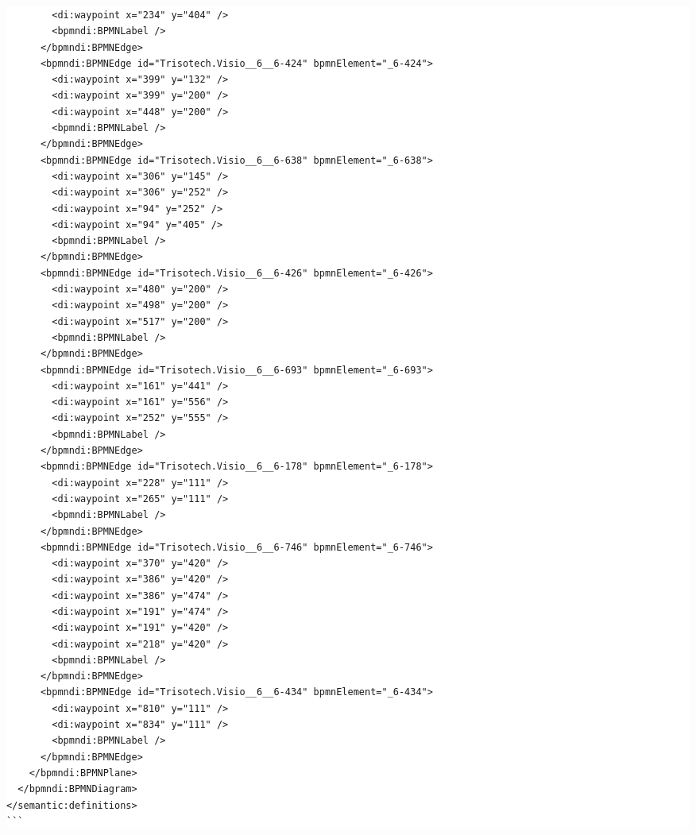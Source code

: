             <di:waypoint x="234" y="404" />
            <bpmndi:BPMNLabel />
          </bpmndi:BPMNEdge>
          <bpmndi:BPMNEdge id="Trisotech.Visio__6__6-424" bpmnElement="_6-424">
            <di:waypoint x="399" y="132" />
            <di:waypoint x="399" y="200" />
            <di:waypoint x="448" y="200" />
            <bpmndi:BPMNLabel />
          </bpmndi:BPMNEdge>
          <bpmndi:BPMNEdge id="Trisotech.Visio__6__6-638" bpmnElement="_6-638">
            <di:waypoint x="306" y="145" />
            <di:waypoint x="306" y="252" />
            <di:waypoint x="94" y="252" />
            <di:waypoint x="94" y="405" />
            <bpmndi:BPMNLabel />
          </bpmndi:BPMNEdge>
          <bpmndi:BPMNEdge id="Trisotech.Visio__6__6-426" bpmnElement="_6-426">
            <di:waypoint x="480" y="200" />
            <di:waypoint x="498" y="200" />
            <di:waypoint x="517" y="200" />
            <bpmndi:BPMNLabel />
          </bpmndi:BPMNEdge>
          <bpmndi:BPMNEdge id="Trisotech.Visio__6__6-693" bpmnElement="_6-693">
            <di:waypoint x="161" y="441" />
            <di:waypoint x="161" y="556" />
            <di:waypoint x="252" y="555" />
            <bpmndi:BPMNLabel />
          </bpmndi:BPMNEdge>
          <bpmndi:BPMNEdge id="Trisotech.Visio__6__6-178" bpmnElement="_6-178">
            <di:waypoint x="228" y="111" />
            <di:waypoint x="265" y="111" />
            <bpmndi:BPMNLabel />
          </bpmndi:BPMNEdge>
          <bpmndi:BPMNEdge id="Trisotech.Visio__6__6-746" bpmnElement="_6-746">
            <di:waypoint x="370" y="420" />
            <di:waypoint x="386" y="420" />
            <di:waypoint x="386" y="474" />
            <di:waypoint x="191" y="474" />
            <di:waypoint x="191" y="420" />
            <di:waypoint x="218" y="420" />
            <bpmndi:BPMNLabel />
          </bpmndi:BPMNEdge>
          <bpmndi:BPMNEdge id="Trisotech.Visio__6__6-434" bpmnElement="_6-434">
            <di:waypoint x="810" y="111" />
            <di:waypoint x="834" y="111" />
            <bpmndi:BPMNLabel />
          </bpmndi:BPMNEdge>
        </bpmndi:BPMNPlane>
      </bpmndi:BPMNDiagram>
    </semantic:definitions>
    ```
